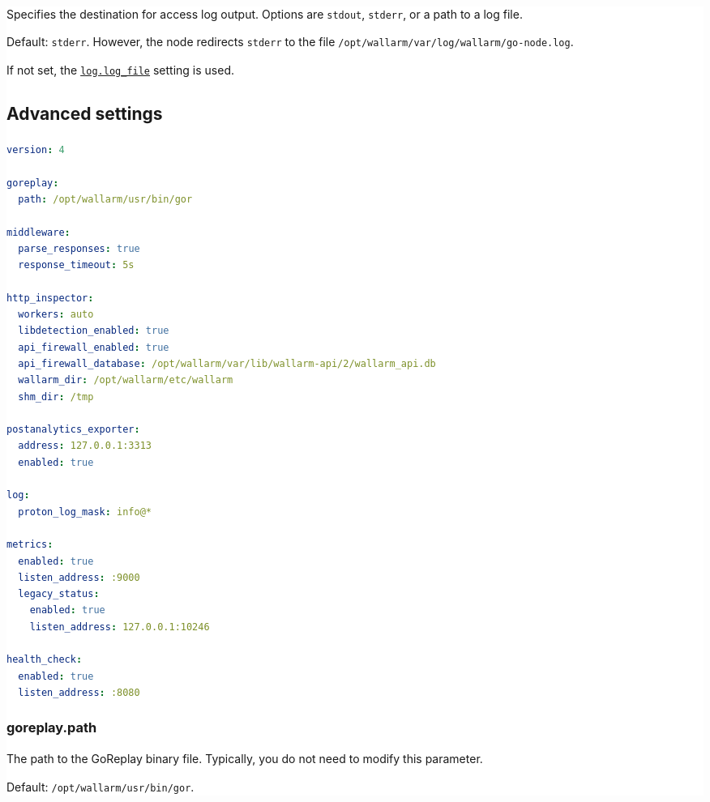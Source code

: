 Specifies the destination for access log output. Options are `stdout`, `stderr`, or a path to a log file.

Default: `stderr`. However, the node redirects `stderr` to the file `/opt/wallarm/var/log/wallarm/go-node.log`.

If not set, the [`log.log_file`](#loglog_file) setting is used.

## Advanced settings

```yaml
version: 4

goreplay:
  path: /opt/wallarm/usr/bin/gor

middleware:
  parse_responses: true
  response_timeout: 5s

http_inspector:
  workers: auto
  libdetection_enabled: true
  api_firewall_enabled: true
  api_firewall_database: /opt/wallarm/var/lib/wallarm-api/2/wallarm_api.db
  wallarm_dir: /opt/wallarm/etc/wallarm
  shm_dir: /tmp

postanalytics_exporter:
  address: 127.0.0.1:3313
  enabled: true

log:
  proton_log_mask: info@*

metrics:
  enabled: true
  listen_address: :9000
  legacy_status:
    enabled: true
    listen_address: 127.0.0.1:10246

health_check:
  enabled: true
  listen_address: :8080
```

### goreplay.path

The path to the GoReplay binary file. Typically, you do not need to modify this parameter.

Default: `/opt/wallarm/usr/bin/gor`.
